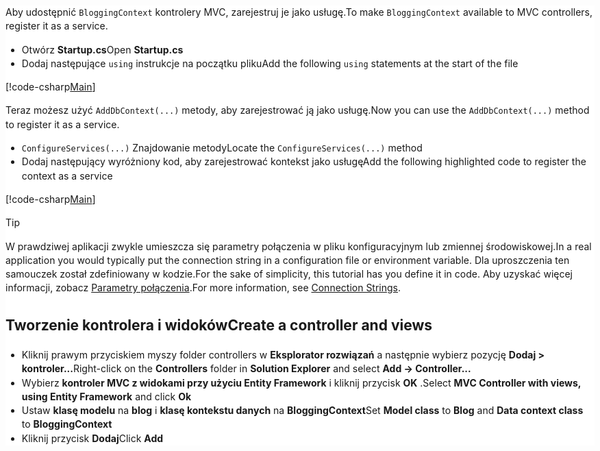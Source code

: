 <span data-ttu-id="a9e0a-159">Aby udostępnić `BloggingContext` kontrolery MVC, zarejestruj je jako usługę.</span><span class="sxs-lookup"><span data-stu-id="a9e0a-159">To make `BloggingContext` available to MVC controllers, register it as a service.</span></span>

* <span data-ttu-id="a9e0a-160">Otwórz **Startup.cs**</span><span class="sxs-lookup"><span data-stu-id="a9e0a-160">Open **Startup.cs**</span></span>
* <span data-ttu-id="a9e0a-161">Dodaj następujące `using` instrukcje na początku pliku</span><span class="sxs-lookup"><span data-stu-id="a9e0a-161">Add the following `using` statements at the start of the file</span></span>

[!code-csharp[Main](../../../../samples/core/GetStarted/AspNetCore/EFGetStarted.AspNetCore.ExistingDb/Startup.cs#AddedUsings)]

<span data-ttu-id="a9e0a-162">Teraz możesz użyć `AddDbContext(...)` metody, aby zarejestrować ją jako usługę.</span><span class="sxs-lookup"><span data-stu-id="a9e0a-162">Now you can use the `AddDbContext(...)` method to register it as a service.</span></span>
* <span data-ttu-id="a9e0a-163">`ConfigureServices(...)` Znajdowanie metody</span><span class="sxs-lookup"><span data-stu-id="a9e0a-163">Locate the `ConfigureServices(...)` method</span></span>
* <span data-ttu-id="a9e0a-164">Dodaj następujący wyróżniony kod, aby zarejestrować kontekst jako usługę</span><span class="sxs-lookup"><span data-stu-id="a9e0a-164">Add the following highlighted code to register the context as a service</span></span>

[!code-csharp[Main](../../../../samples/core/GetStarted/AspNetCore/EFGetStarted.AspNetCore.ExistingDb/Startup.cs?name=ConfigureServices&highlight=14-15)]

> [!TIP]  
> <span data-ttu-id="a9e0a-165">W prawdziwej aplikacji zwykle umieszcza się parametry połączenia w pliku konfiguracyjnym lub zmiennej środowiskowej.</span><span class="sxs-lookup"><span data-stu-id="a9e0a-165">In a real application you would typically put the connection string in a configuration file or environment variable.</span></span> <span data-ttu-id="a9e0a-166">Dla uproszczenia ten samouczek został zdefiniowany w kodzie.</span><span class="sxs-lookup"><span data-stu-id="a9e0a-166">For the sake of simplicity, this tutorial has you define it in code.</span></span> <span data-ttu-id="a9e0a-167">Aby uzyskać więcej informacji, zobacz [Parametry połączenia](../../miscellaneous/connection-strings.md).</span><span class="sxs-lookup"><span data-stu-id="a9e0a-167">For more information, see [Connection Strings](../../miscellaneous/connection-strings.md).</span></span>

## <a name="create-a-controller-and-views"></a><span data-ttu-id="a9e0a-168">Tworzenie kontrolera i widoków</span><span class="sxs-lookup"><span data-stu-id="a9e0a-168">Create a controller and views</span></span>

* <span data-ttu-id="a9e0a-169">Kliknij prawym przyciskiem myszy  folder controllers w **Eksplorator rozwiązań** a następnie wybierz pozycję **Dodaj > kontroler...**</span><span class="sxs-lookup"><span data-stu-id="a9e0a-169">Right-click on the **Controllers** folder in **Solution Explorer** and select **Add -> Controller...**</span></span>
* <span data-ttu-id="a9e0a-170">Wybierz **kontroler MVC z widokami przy użyciu Entity Framework** i kliknij przycisk **OK** .</span><span class="sxs-lookup"><span data-stu-id="a9e0a-170">Select **MVC Controller with views, using Entity Framework** and click **Ok**</span></span>
* <span data-ttu-id="a9e0a-171">Ustaw **klasę modelu** na **blog** i **klasę kontekstu danych** na **BloggingContext**</span><span class="sxs-lookup"><span data-stu-id="a9e0a-171">Set **Model class** to **Blog** and **Data context class** to **BloggingContext**</span></span>
* <span data-ttu-id="a9e0a-172">Kliknij przycisk **Dodaj**</span><span class="sxs-lookup"><span data-stu-id="a9e0a-172">Click **Add**</span></span>
